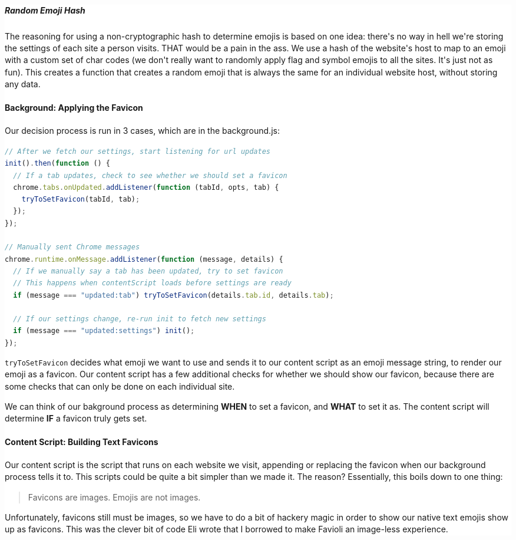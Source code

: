 ##### Random Emoji Hash

The reasoning for using a non-cryptographic hash to determine emojis is based on
one idea: there's no way in hell we're storing the settings of each site a
person visits. THAT would be a pain in the ass. We use a hash of the website's
host to map to an emoji with a custom set of char codes (we don't really want to
randomly apply flag and symbol emojis to all the sites. It's just not as fun).
This creates a function that creates a random emoji that is always the same for
an individual website host, without storing any data.

#### Background: Applying the Favicon

Our decision process is run in 3 cases, which are in the background.js:

```javascript
// After we fetch our settings, start listening for url updates
init().then(function () {
  // If a tab updates, check to see whether we should set a favicon
  chrome.tabs.onUpdated.addListener(function (tabId, opts, tab) {
    tryToSetFavicon(tabId, tab);
  });
});

// Manually sent Chrome messages
chrome.runtime.onMessage.addListener(function (message, details) {
  // If we manually say a tab has been updated, try to set favicon
  // This happens when contentScript loads before settings are ready
  if (message === "updated:tab") tryToSetFavicon(details.tab.id, details.tab);

  // If our settings change, re-run init to fetch new settings
  if (message === "updated:settings") init();
});
```

`tryToSetFavicon` decides what emoji we want to use and sends it to our content
script as an emoji message string, to render our emoji as a favicon. Our content
script has a few additional checks for whether we should show our favicon,
because there are some checks that can only be done on each individual site.

We can think of our bakground process as determining **WHEN** to set a favicon,
and **WHAT** to set it as. The content script will determine **IF** a favicon
truly gets set.

#### Content Script: Building Text Favicons

Our content script is the script that runs on each website we visit, appending
or replacing the favicon when our background process tells it to. This scripts
could be quite a bit simpler than we made it. The reason? Essentially, this
boils down to one thing:

> Favicons are images. Emojis are not images.

Unfortunately, favicons still must be images, so we have to do a bit of hackery
magic in order to show our native text emojis show up as favicons. This was the
clever bit of code Eli wrote that I borrowed to make Favioli an image-less
experience.

